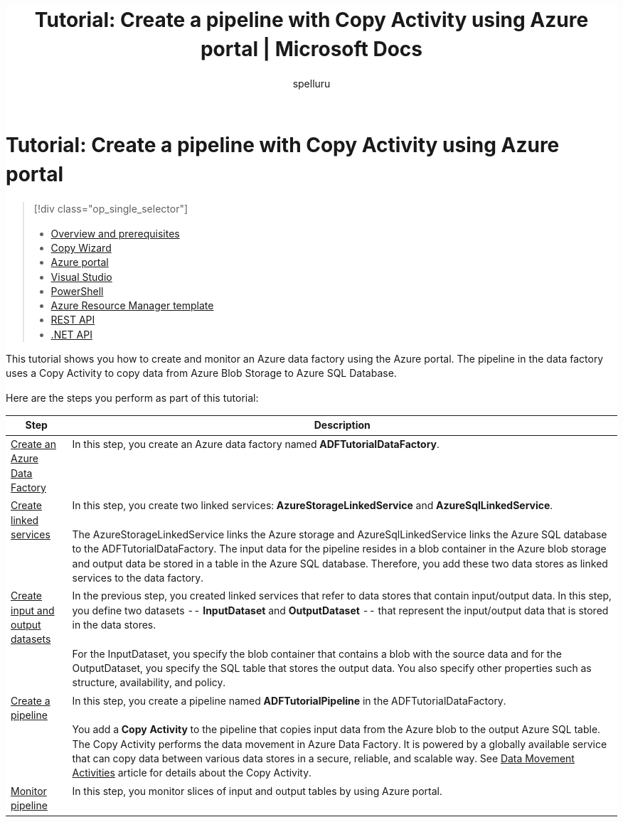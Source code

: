 ﻿---
title: 'Tutorial: Create a pipeline with Copy Activity using Azure portal | Microsoft Docs'
description: In this tutorial, you create an Azure Data Factory pipeline with a Copy Activity by using the Data Factory Editor in the Azure portal.
services: data-factory
documentationcenter: ''
author: spelluru
manager: jhubbard
editor: monicar

ms.assetid: d9317652-0170-4fd3-b9b2-37711272162b
ms.service: data-factory
ms.workload: data-services
ms.tgt_pltfrm: na
ms.devlang: na
ms.topic: get-started-article
ms.date: 09/16/2016
ms.author: spelluru

---
# Tutorial: Create a pipeline with Copy Activity using Azure portal
> [!div class="op_single_selector"]
> * [Overview and prerequisites](data-factory-copy-data-from-azure-blob-storage-to-sql-database.md)
> * [Copy Wizard](data-factory-copy-data-wizard-tutorial.md)
> * [Azure portal](data-factory-copy-activity-tutorial-using-azure-portal.md)
> * [Visual Studio](data-factory-copy-activity-tutorial-using-visual-studio.md)
> * [PowerShell](data-factory-copy-activity-tutorial-using-powershell.md)
> * [Azure Resource Manager template](data-factory-copy-activity-tutorial-using-azure-resource-manager-template.md)
> * [REST API](data-factory-copy-activity-tutorial-using-rest-api.md)
> * [.NET API](data-factory-copy-activity-tutorial-using-dotnet-api.md)
> 
> 

This tutorial shows you how to create and monitor an Azure data factory using the Azure portal. The pipeline in the data factory uses a Copy Activity to copy data from Azure Blob Storage to Azure SQL Database.

Here are the steps you perform as part of this tutorial:

| Step | Description |
| --- | --- |
| [Create an Azure Data Factory](#create-data-factory) |In this step, you create an Azure data factory named **ADFTutorialDataFactory**. |
| [Create linked services](#create-linked-services) |In this step, you create two linked services: **AzureStorageLinkedService** and **AzureSqlLinkedService**. <br/><br/>The AzureStorageLinkedService links the Azure storage and AzureSqlLinkedService links the Azure SQL database to the ADFTutorialDataFactory. The input data for the pipeline resides in a blob container in the Azure blob storage and output data be stored in a table in the Azure SQL database. Therefore, you add these two data stores as linked services to the data factory. |
| [Create input and output datasets](#create-datasets) |In the previous step, you created linked services that refer to data stores that contain input/output data. In this step, you define two datasets -- **InputDataset** and **OutputDataset** -- that represent the input/output data that is stored in the data stores. <br/><br/>For the InputDataset, you specify the blob container that contains a blob with the source data and for the OutputDataset, you specify the SQL table that stores the output data. You also specify other properties such as structure, availability, and policy. |
| [Create a pipeline](#create-pipeline) |In this step, you create a pipeline named **ADFTutorialPipeline** in the ADFTutorialDataFactory. <br/><br/>You add a **Copy Activity** to the pipeline that copies input data from the Azure blob to the output Azure SQL table. The Copy Activity performs the data movement in Azure Data Factory. It is powered by a globally available service that can copy data between various data stores in a secure, reliable, and scalable way. See [Data Movement Activities](data-factory-data-movement-activities.md) article for details about the Copy Activity. |
| [Monitor pipeline](#monitor-pipeline) |In this step, you monitor slices of input and output tables by using Azure portal. |
